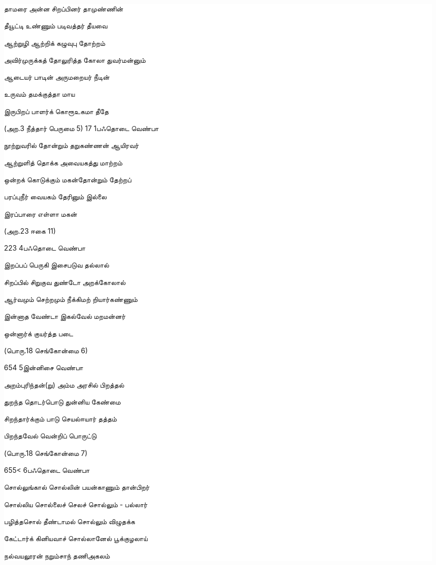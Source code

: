 தாமரை அன்ன சிறப்பினர் தாமுண்ணின்  

தீயூட்டி உண்ணும் படிவத்தர் தீயவை  

ஆற்றுழி ஆற்றிக் கழுவுபு தோற்றம்  

அவிர்முருக்கத் தோலுரித்த கோலா துவர்மன்னும்  

ஆடையர் பாடின் அருமறையர் நீடின்  

உருவம் தமக்குத்தா மாய  

இருபிறப் பாளர்க் கொரூஉகமா தீதே  

(அற.3 நீத்தார் பெருமை 5) 17 1பஃதொடை வெண்பா  

நூற்றுவரில் தோன்றும் தறுகண்ணன் ஆயிரவர்  

ஆற்றுளித் தொக்க அவையகத்து மாற்றம்  

ஒன்றக் கொடுக்கும் மகன்தோன்றும் தேற்றப்  

பரப்புநீர் வையகம் தேரினும் இல்லை  

இரப்பாரை எள்ளா மகன்  

(அற.23 ஈகை 11)

 223 4பஃதொடை வெண்பா  

இறப்பப் பெருகி இசைபடுவ தல்லால்  

சிறப்பில் சிறுகுவ துண்டோ அறக்கோலால்  

ஆர்வமும் செற்றமும் நீக்கிமற் றியார்கண்ணும்  

இன்னாத வேண்டா இகல்வேல் மறமன்னர்  

ஒன்னார்க் குயர்த்த படை  

(பொரு.18 செங்கோன்மை 6)

 654 5இன்னிசை வெண்பா  

அறம்புரிந்தன்(று) அம்ம அரசில் பிறத்தல்  

துறந்த தொடர்பொடு துன்னிய கேண்மை  

சிறந்தார்க்கும் பாடு செயல்ஈயார் தத்தம்  

பிறந்தவேல் வென்றிப் பொருட்டு  

(பொரு.18 செங்கோன்மை 7)

 655< 6பஃதொடை வெண்பா  

சொல்லுங்கால் சொல்லின் பயன்காணும் தான்பிறர்  

சொல்லிய சொல்லைச் செலச் சொல்லும் - பல்லார்  

பழித்தசொல் தீண்டாமல் சொல்லும் விழுதக்க  

கேட்டார்க் கினியவாச் சொல்லானேல் பூக்குழலாய்  

நல்வயலூரன் நறும்சாந் தணிஅகலம்  
